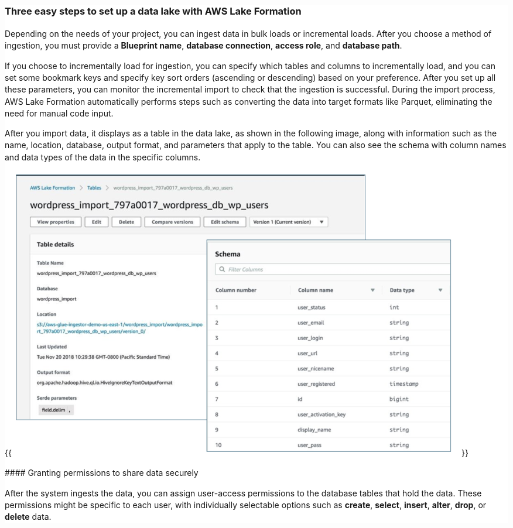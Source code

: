 ### Three easy steps to set up a data lake with AWS Lake Formation

Depending on the needs of your project, you can ingest data in bulk loads or incremental loads. After you choose a method of 
ingestion, you must provide a **Blueprint name**, **database connection**, **access role**, and **database path**.

If you choose to incrementally load for ingestion, you can specify which tables and columns to incrementally load, and you 
can set some bookmark keys and specify key sort orders (ascending or descending) based on your preference. After you set up all 
these parameters, you can monitor the incremental import to check that the ingestion is successful. 
During the import process, AWS Lake Formation automatically performs steps such as converting the data into target formats 
like Parquet, eliminating the need for manual code input.

After you import data, it displays as a table in the data lake, as shown in the following image, along with information such as the name, 
location, database, output format, and parameters that apply to the table. You can also see the schema with column names and 
data types of the data in the specific columns.

{{<img src="picture5.png" title="" alt="">}}

#### Granting permissions to share data securely

After the system ingests the data, you can assign user-access permissions to the database tables that hold the data. 
These permissions might be specific to each user, with individually selectable options such as **create**, **select**, **insert**,
**alter**, **drop**, or **delete** data.
